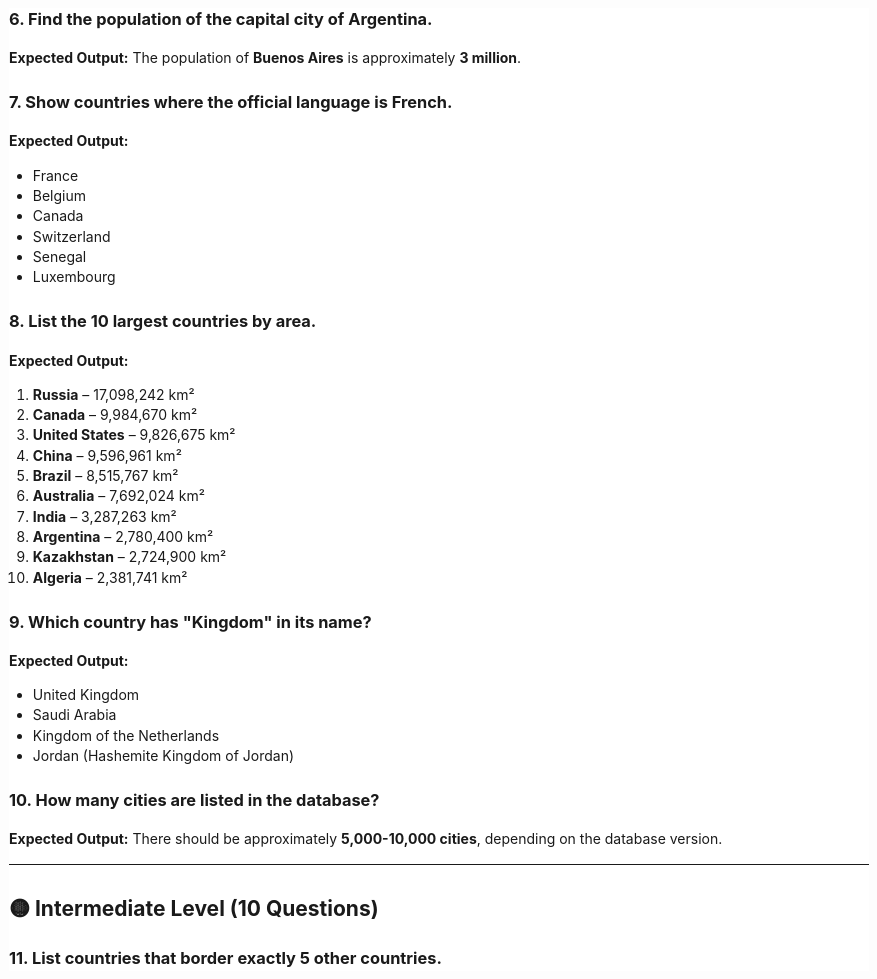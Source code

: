 ### 6. Find the population of the capital city of Argentina.

**Expected Output:**
The population of **Buenos Aires** is approximately **3 million**.

### 7. Show countries where the official language is French.

**Expected Output:**

- France
- Belgium
- Canada
- Switzerland
- Senegal
- Luxembourg

### 8. List the 10 largest countries by area.

**Expected Output:**

1. **Russia** – 17,098,242 km²
2. **Canada** – 9,984,670 km²
3. **United States** – 9,826,675 km²
4. **China** – 9,596,961 km²
5. **Brazil** – 8,515,767 km²
6. **Australia** – 7,692,024 km²
7. **India** – 3,287,263 km²
8. **Argentina** – 2,780,400 km²
9. **Kazakhstan** – 2,724,900 km²
10. **Algeria** – 2,381,741 km²

### 9. Which country has "Kingdom" in its name?

**Expected Output:**

- United Kingdom
- Saudi Arabia
- Kingdom of the Netherlands
- Jordan (Hashemite Kingdom of Jordan)

### 10. How many cities are listed in the database?

**Expected Output:**
There should be approximately **5,000-10,000 cities**, depending on the database version.

---

## 🟡 Intermediate Level (10 Questions)

### 11. List countries that border exactly 5 other countries.
